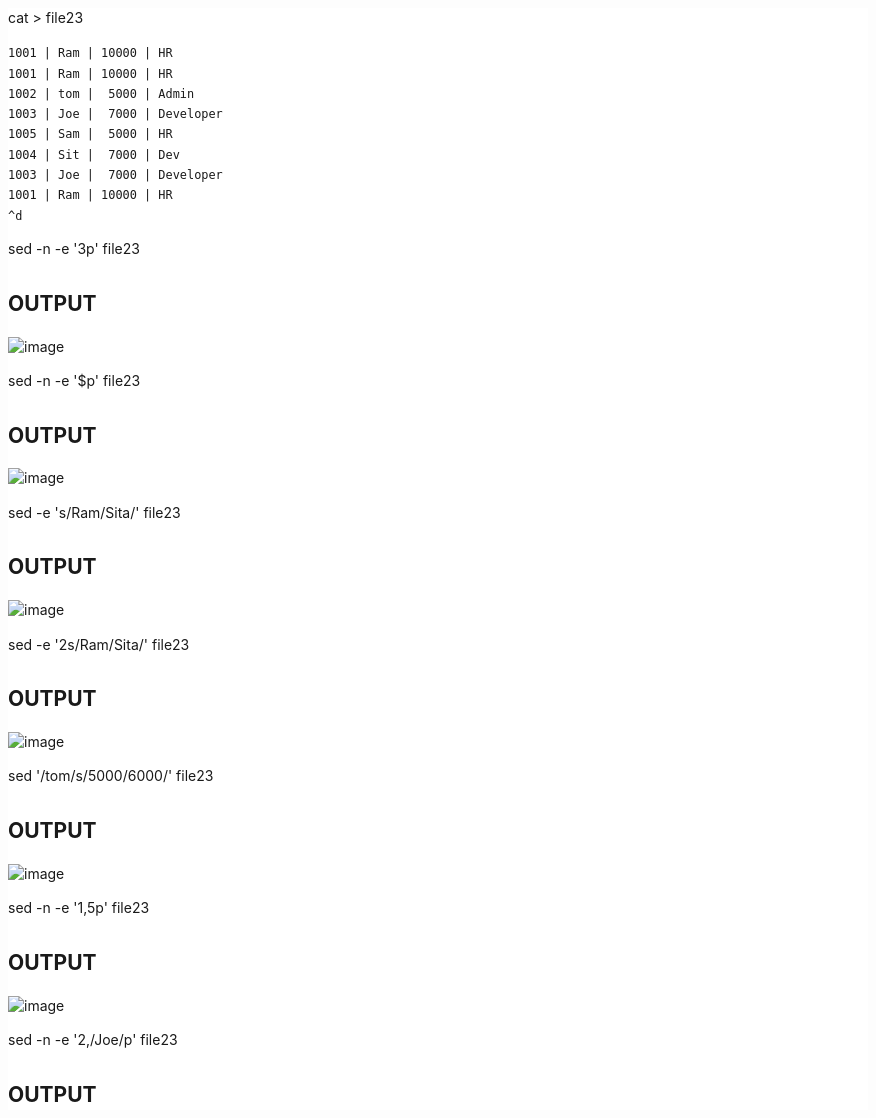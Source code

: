 cat > file23
```
1001 | Ram | 10000 | HR
1001 | Ram | 10000 | HR
1002 | tom |  5000 | Admin
1003 | Joe |  7000 | Developer
1005 | Sam |  5000 | HR
1004 | Sit |  7000 | Dev
1003 | Joe |  7000 | Developer
1001 | Ram | 10000 | HR
^d
```

sed -n -e '3p' file23
## OUTPUT

![image](https://github.com/user-attachments/assets/dc400bca-6dc0-4f78-886b-22774d5db470)


sed -n -e '$p' file23
## OUTPUT

![image](https://github.com/user-attachments/assets/98defb45-b900-477e-9fbf-b2de573e7b5f)


sed  -e 's/Ram/Sita/' file23
## OUTPUT

![image](https://github.com/user-attachments/assets/df64b462-d739-4873-b0f5-71953e832505)

sed  -e '2s/Ram/Sita/' file23
## OUTPUT

![image](https://github.com/user-attachments/assets/8fd9af04-eadc-4d50-9654-7df99d7a2f1a)

sed  '/tom/s/5000/6000/' file23
## OUTPUT

![image](https://github.com/user-attachments/assets/049fab77-4244-43f5-bffb-600aa56c9816)

sed -n -e '1,5p' file23
## OUTPUT

![image](https://github.com/user-attachments/assets/3a94e556-3b98-418d-b58a-a296de88fca5)


sed -n -e '2,/Joe/p' file23
## OUTPUT
